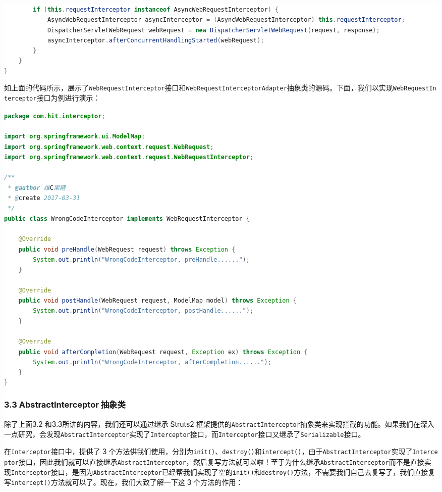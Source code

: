 ```java
		if (this.requestInterceptor instanceof AsyncWebRequestInterceptor) {
			AsyncWebRequestInterceptor asyncInterceptor = (AsyncWebRequestInterceptor) this.requestInterceptor;
			DispatcherServletWebRequest webRequest = new DispatcherServletWebRequest(request, response);
			asyncInterceptor.afterConcurrentHandlingStarted(webRequest);
		}
	}
}
```

如上面的代码所示，展示了`WebRequestInterceptor`接口和`WebRequestInterceptorAdapter`抽象类的源码。下面，我们以实现`WebRequestInterceptor`接口为例进行演示：

```java
package com.hit.interceptor;

import org.springframework.ui.ModelMap;
import org.springframework.web.context.request.WebRequest;
import org.springframework.web.context.request.WebRequestInterceptor;

/**
 * @author 维C果糖
 * @create 2017-03-31
 */
public class WrongCodeInterceptor implements WebRequestInterceptor {

    @Override
    public void preHandle(WebRequest request) throws Exception {
        System.out.println("WrongCodeInterceptor, preHandle......");
    }

    @Override
    public void postHandle(WebRequest request, ModelMap model) throws Exception {
        System.out.println("WrongCodeInterceptor, postHandle......");
    }

    @Override
    public void afterCompletion(WebRequest request, Exception ex) throws Exception {
        System.out.println("WrongCodeInterceptor, afterCompletion......");
    }
}
```

### 3.3 AbstractInterceptor 抽象类

除了上面3.2 和3.3所讲的内容，我们还可以通过继承 Struts2 框架提供的`AbstractInterceptor`抽象类来实现拦截的功能。如果我们在深入一点研究，会发现`AbstractInterceptor`实现了`Interceptor`接口，而`Interceptor`接口又继承了`Serializable`接口。

在`Interceptor`接口中，提供了 3 个方法供我们使用，分别为`init()`、`destroy()`和`intercept()`，由于`AbstractInterceptor`实现了`Interceptor`接口，因此我们就可以直接继承`AbstractInterceptor`，然后复写方法就可以啦！至于为什么继承`AbstractInterceptor`而不是直接实现`Interceptor`接口，是因为`AbstractInterceptor`已经帮我们实现了空的`init()`和`destroy()`方法，不需要我们自己去复写了，我们直接复写`intercept()`方法就可以了。现在，我们大致了解一下这 3 个方法的作用：
